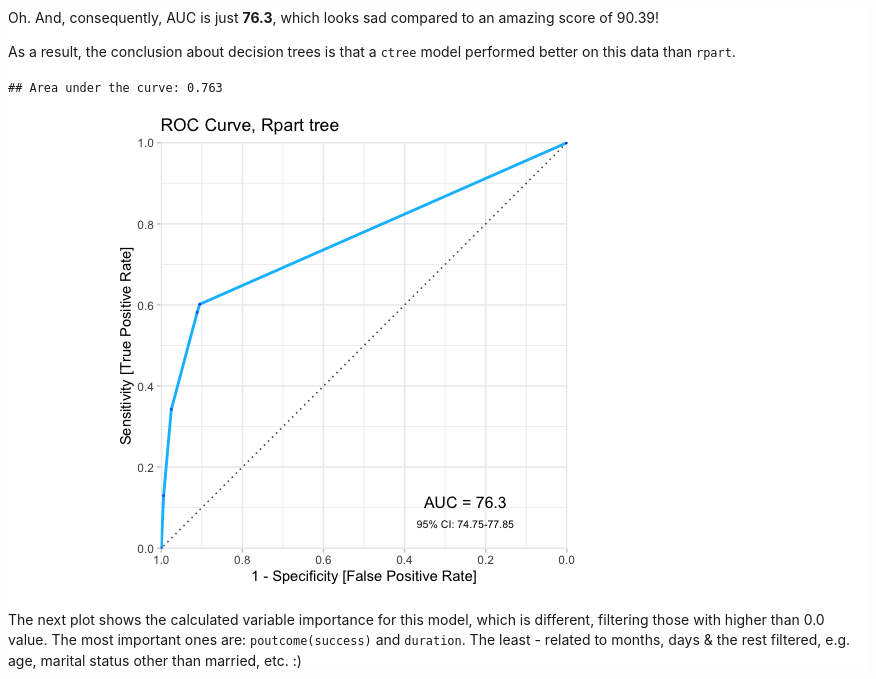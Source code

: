 Oh. And, consequently, AUC is just **76.3**, which looks sad compared to an amazing score of 90.39!  

As a result, the conclusion about decision trees is that a `ctree` model performed better on this data than `rpart`.


```
## Area under the curve: 0.763
```

![](business_analytics_final_files/figure-html/unnamed-chunk-33-1.png)


The next plot shows the calculated variable importance for this model, which is different, filtering those with higher than 0.0 value. The most important ones are: `poutcome(success)` and `duration`. The least - related to months, days & the rest filtered, e.g. age, marital status other than married, etc. :)
